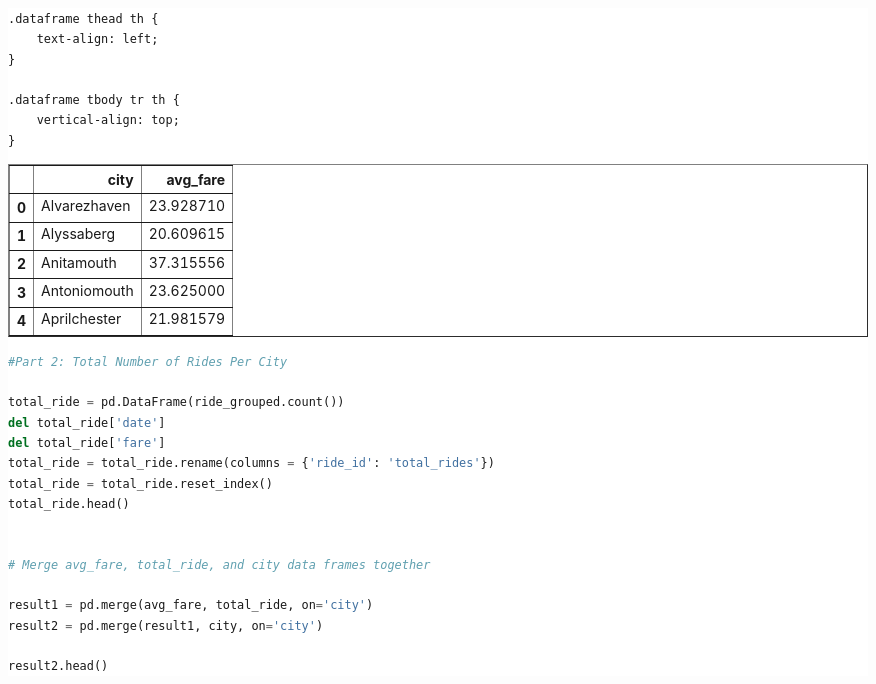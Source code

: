     .dataframe thead th {
        text-align: left;
    }

    .dataframe tbody tr th {
        vertical-align: top;
    }
</style>
<table border="1" class="dataframe">
  <thead>
    <tr style="text-align: right;">
      <th></th>
      <th>city</th>
      <th>avg_fare</th>
    </tr>
  </thead>
  <tbody>
    <tr>
      <th>0</th>
      <td>Alvarezhaven</td>
      <td>23.928710</td>
    </tr>
    <tr>
      <th>1</th>
      <td>Alyssaberg</td>
      <td>20.609615</td>
    </tr>
    <tr>
      <th>2</th>
      <td>Anitamouth</td>
      <td>37.315556</td>
    </tr>
    <tr>
      <th>3</th>
      <td>Antoniomouth</td>
      <td>23.625000</td>
    </tr>
    <tr>
      <th>4</th>
      <td>Aprilchester</td>
      <td>21.981579</td>
    </tr>
  </tbody>
</table>
</div>




```python
#Part 2: Total Number of Rides Per City

total_ride = pd.DataFrame(ride_grouped.count())
del total_ride['date']
del total_ride['fare']
total_ride = total_ride.rename(columns = {'ride_id': 'total_rides'})
total_ride = total_ride.reset_index()
total_ride.head()


# Merge avg_fare, total_ride, and city data frames together

result1 = pd.merge(avg_fare, total_ride, on='city')
result2 = pd.merge(result1, city, on='city')

result2.head()
```